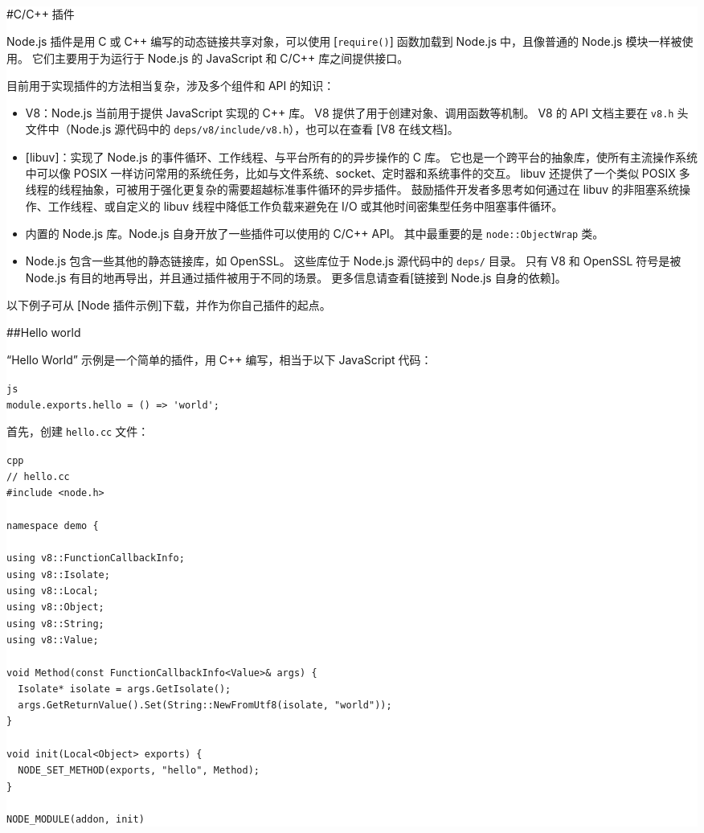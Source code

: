 #C/C++ 插件

Node.js 插件是用 C 或 C++ 编写的动态链接共享对象，可以使用 [`require()`] 函数加载到 Node.js 中，且像普通的 Node.js 模块一样被使用。
它们主要用于为运行于 Node.js 的 JavaScript 和 C/C++ 库之间提供接口。

目前用于实现插件的方法相当复杂，涉及多个组件和 API 的知识：

 - V8：Node.js 当前用于提供 JavaScript 实现的 C++ 库。
  V8 提供了用于创建对象、调用函数等机制。
  V8 的 API 文档主要在 `v8.h` 头文件中（Node.js 源代码中的 `deps/v8/include/v8.h`），也可以在查看 [V8 在线文档]。

 - [libuv]：实现了 Node.js 的事件循环、工作线程、与平台所有的的异步操作的 C 库。
  它也是一个跨平台的抽象库，使所有主流操作系统中可以像 POSIX 一样访问常用的系统任务，比如与文件系统、socket、定时器和系统事件的交互。
  libuv 还提供了一个类似 POSIX 多线程的线程抽象，可被用于强化更复杂的需要超越标准事件循环的异步插件。
  鼓励插件开发者多思考如何通过在 libuv 的非阻塞系统操作、工作线程、或自定义的 libuv 线程中降低工作负载来避免在 I/O 或其他时间密集型任务中阻塞事件循环。

 - 内置的 Node.js 库。Node.js 自身开放了一些插件可以使用的 C/C++ API。
  其中最重要的是 `node::ObjectWrap` 类。

 - Node.js 包含一些其他的静态链接库，如 OpenSSL。
  这些库位于 Node.js 源代码中的 `deps/` 目录。
  只有 V8 和 OpenSSL 符号是被 Node.js 有目的地再导出，并且通过插件被用于不同的场景。
  更多信息请查看[链接到 Node.js 自身的依赖]。

以下例子可从 [Node 插件示例]下载，并作为你自己插件的起点。

##Hello world

“Hello World” 示例是一个简单的插件，用 C++ 编写，相当于以下 JavaScript 代码：

	js
	module.exports.hello = () => 'world';
	

首先，创建 `hello.cc` 文件：

	cpp
	// hello.cc
	#include <node.h>
	
	namespace demo {
	
	using v8::FunctionCallbackInfo;
	using v8::Isolate;
	using v8::Local;
	using v8::Object;
	using v8::String;
	using v8::Value;
	
	void Method(const FunctionCallbackInfo<Value>& args) {
	  Isolate* isolate = args.GetIsolate();
	  args.GetReturnValue().Set(String::NewFromUtf8(isolate, "world"));
	}
	
	void init(Local<Object> exports) {
	  NODE_SET_METHOD(exports, "hello", Method);
	}
	
	NODE_MODULE(addon, init)
	